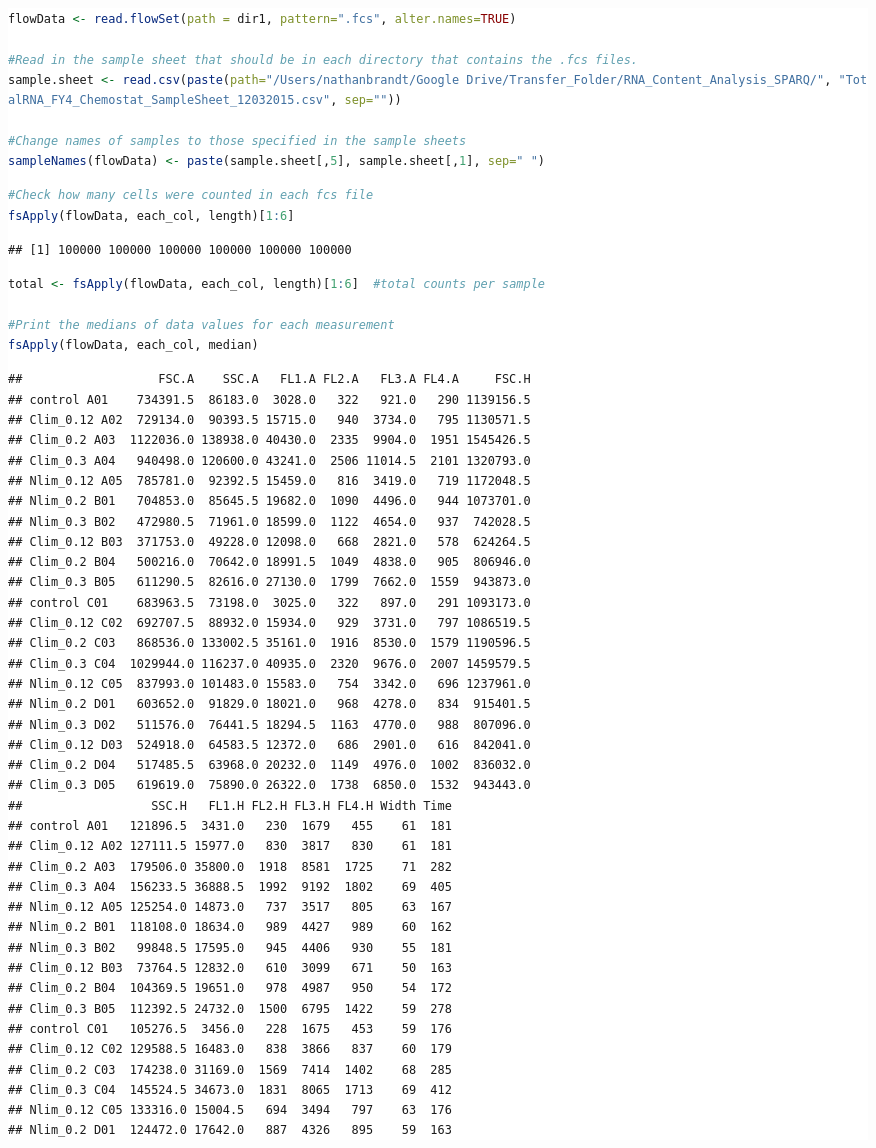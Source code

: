 ```r
flowData <- read.flowSet(path = dir1, pattern=".fcs", alter.names=TRUE)

#Read in the sample sheet that should be in each directory that contains the .fcs files.  
sample.sheet <- read.csv(paste(path="/Users/nathanbrandt/Google Drive/Transfer_Folder/RNA_Content_Analysis_SPARQ/", "TotalRNA_FY4_Chemostat_SampleSheet_12032015.csv", sep=""))

#Change names of samples to those specified in the sample sheets
sampleNames(flowData) <- paste(sample.sheet[,5], sample.sheet[,1], sep=" ")
```



```r
#Check how many cells were counted in each fcs file
fsApply(flowData, each_col, length)[1:6]
```

```
## [1] 100000 100000 100000 100000 100000 100000
```

```r
total <- fsApply(flowData, each_col, length)[1:6]  #total counts per sample

#Print the medians of data values for each measurement
fsApply(flowData, each_col, median)
```

```
##                   FSC.A    SSC.A   FL1.A FL2.A   FL3.A FL4.A     FSC.H
## control A01    734391.5  86183.0  3028.0   322   921.0   290 1139156.5
## Clim_0.12 A02  729134.0  90393.5 15715.0   940  3734.0   795 1130571.5
## Clim_0.2 A03  1122036.0 138938.0 40430.0  2335  9904.0  1951 1545426.5
## Clim_0.3 A04   940498.0 120600.0 43241.0  2506 11014.5  2101 1320793.0
## Nlim_0.12 A05  785781.0  92392.5 15459.0   816  3419.0   719 1172048.5
## Nlim_0.2 B01   704853.0  85645.5 19682.0  1090  4496.0   944 1073701.0
## Nlim_0.3 B02   472980.5  71961.0 18599.0  1122  4654.0   937  742028.5
## Clim_0.12 B03  371753.0  49228.0 12098.0   668  2821.0   578  624264.5
## Clim_0.2 B04   500216.0  70642.0 18991.5  1049  4838.0   905  806946.0
## Clim_0.3 B05   611290.5  82616.0 27130.0  1799  7662.0  1559  943873.0
## control C01    683963.5  73198.0  3025.0   322   897.0   291 1093173.0
## Clim_0.12 C02  692707.5  88932.0 15934.0   929  3731.0   797 1086519.5
## Clim_0.2 C03   868536.0 133002.5 35161.0  1916  8530.0  1579 1190596.5
## Clim_0.3 C04  1029944.0 116237.0 40935.0  2320  9676.0  2007 1459579.5
## Nlim_0.12 C05  837993.0 101483.0 15583.0   754  3342.0   696 1237961.0
## Nlim_0.2 D01   603652.0  91829.0 18021.0   968  4278.0   834  915401.5
## Nlim_0.3 D02   511576.0  76441.5 18294.5  1163  4770.0   988  807096.0
## Clim_0.12 D03  524918.0  64583.5 12372.0   686  2901.0   616  842041.0
## Clim_0.2 D04   517485.5  63968.0 20232.0  1149  4976.0  1002  836032.0
## Clim_0.3 D05   619619.0  75890.0 26322.0  1738  6850.0  1532  943443.0
##                  SSC.H   FL1.H FL2.H FL3.H FL4.H Width Time
## control A01   121896.5  3431.0   230  1679   455    61  181
## Clim_0.12 A02 127111.5 15977.0   830  3817   830    61  181
## Clim_0.2 A03  179506.0 35800.0  1918  8581  1725    71  282
## Clim_0.3 A04  156233.5 36888.5  1992  9192  1802    69  405
## Nlim_0.12 A05 125254.0 14873.0   737  3517   805    63  167
## Nlim_0.2 B01  118108.0 18634.0   989  4427   989    60  162
## Nlim_0.3 B02   99848.5 17595.0   945  4406   930    55  181
## Clim_0.12 B03  73764.5 12832.0   610  3099   671    50  163
## Clim_0.2 B04  104369.5 19651.0   978  4987   950    54  172
## Clim_0.3 B05  112392.5 24732.0  1500  6795  1422    59  278
## control C01   105276.5  3456.0   228  1675   453    59  176
## Clim_0.12 C02 129588.5 16483.0   838  3866   837    60  179
## Clim_0.2 C03  174238.0 31169.0  1569  7414  1402    68  285
## Clim_0.3 C04  145524.5 34673.0  1831  8065  1713    69  412
## Nlim_0.12 C05 133316.0 15004.5   694  3494   797    63  176
## Nlim_0.2 D01  124472.0 17642.0   887  4326   895    59  163
```